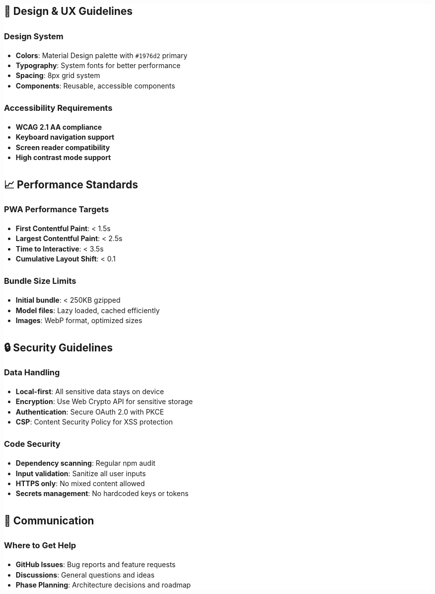 ## 🎨 Design & UX Guidelines

### Design System
- **Colors**: Material Design palette with `#1976d2` primary
- **Typography**: System fonts for better performance
- **Spacing**: 8px grid system
- **Components**: Reusable, accessible components

### Accessibility Requirements
- **WCAG 2.1 AA compliance**
- **Keyboard navigation support**
- **Screen reader compatibility**
- **High contrast mode support**

## 📈 Performance Standards

### PWA Performance Targets
- **First Contentful Paint**: < 1.5s
- **Largest Contentful Paint**: < 2.5s
- **Time to Interactive**: < 3.5s
- **Cumulative Layout Shift**: < 0.1

### Bundle Size Limits
- **Initial bundle**: < 250KB gzipped
- **Model files**: Lazy loaded, cached efficiently
- **Images**: WebP format, optimized sizes

## 🔒 Security Guidelines

### Data Handling
- **Local-first**: All sensitive data stays on device
- **Encryption**: Use Web Crypto API for sensitive storage
- **Authentication**: Secure OAuth 2.0 with PKCE
- **CSP**: Content Security Policy for XSS protection

### Code Security
- **Dependency scanning**: Regular npm audit
- **Input validation**: Sanitize all user inputs
- **HTTPS only**: No mixed content allowed
- **Secrets management**: No hardcoded keys or tokens

## 💬 Communication

### Where to Get Help
- **GitHub Issues**: Bug reports and feature requests
- **Discussions**: General questions and ideas
- **Phase Planning**: Architecture decisions and roadmap
